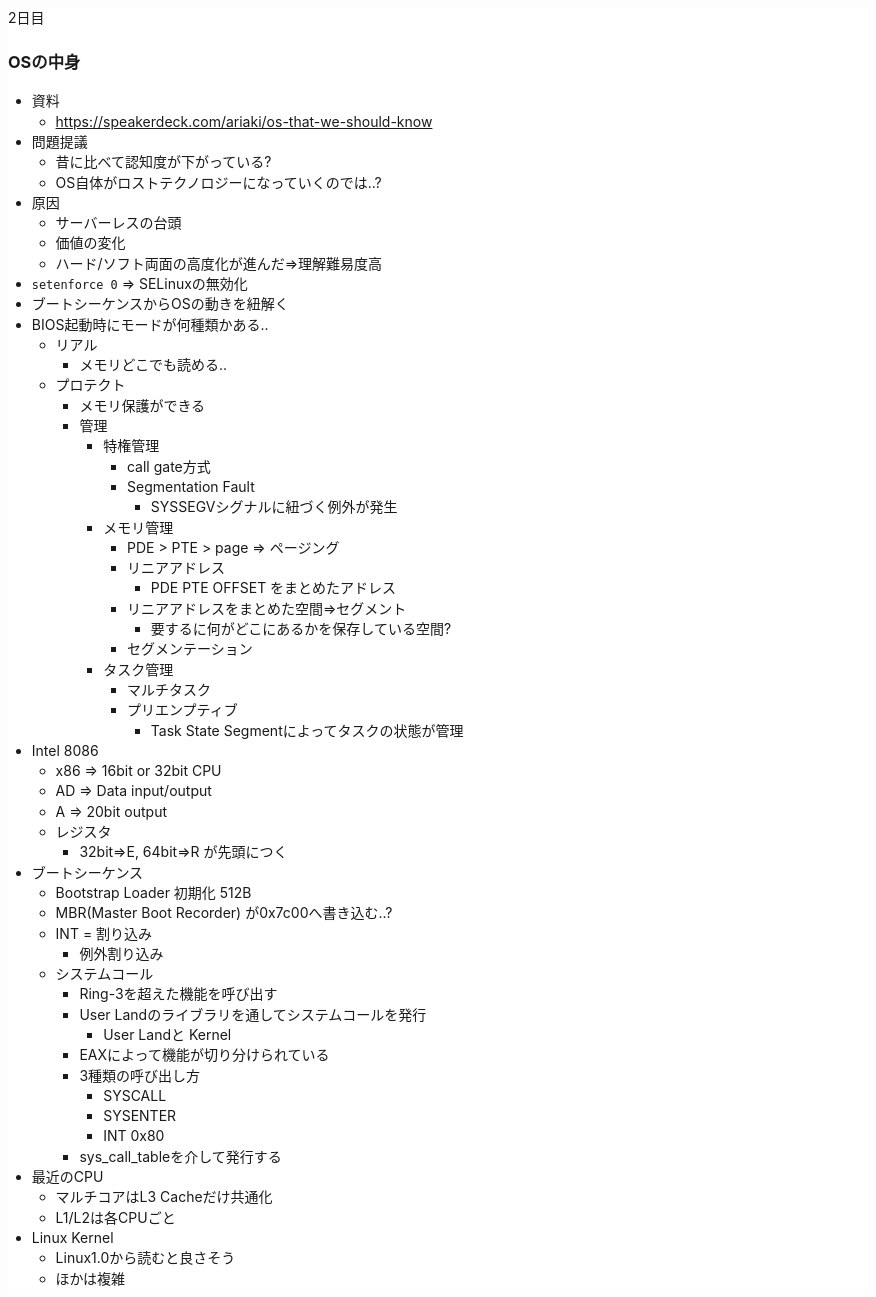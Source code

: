 
2日目

### OSの中身
* 資料
  * https://speakerdeck.com/ariaki/os-that-we-should-know
* 問題提議
  * 昔に比べて認知度が下がっている?
  * OS自体がロストテクノロジーになっていくのでは..?
* 原因
  * サーバーレスの台頭
  * 価値の変化
  * ハード/ソフト両面の高度化が進んだ=>理解難易度高
* `setenforce 0` => SELinuxの無効化
* ブートシーケンスからOSの動きを紐解く
* BIOS起動時にモードが何種類かある..
  * リアル
    * メモリどこでも読める..
  * プロテクト
    * メモリ保護ができる
    * 管理
      * 特権管理
        * call gate方式
        * Segmentation Fault
          * SYSSEGVシグナルに紐づく例外が発生
      * メモリ管理
        * PDE > PTE > page => ページング
        * リニアアドレス
          * PDE PTE OFFSET をまとめたアドレス
        * リニアアドレスをまとめた空間=>セグメント
          * 要するに何がどこにあるかを保存している空間?
        * セグメンテーション
      * タスク管理
        * マルチタスク
        * プリエンプティブ
          * Task State Segmentによってタスクの状態が管理
* Intel 8086
  * x86 => 16bit or 32bit CPU
  * AD => Data input/output 
  * A => 20bit output
  * レジスタ
    * 32bit=>E, 64bit=>R が先頭につく
* ブートシーケンス
  * Bootstrap Loader 初期化 512B
  * MBR(Master Boot Recorder) が0x7c00へ書き込む..?
  * INT = 割り込み
    * 例外割り込み
  * システムコール
    * Ring-3を超えた機能を呼び出す
    * User Landのライブラリを通してシステムコールを発行
      * User Landと Kernel
    * EAXによって機能が切り分けられている
    * 3種類の呼び出し方
      * SYSCALL
      * SYSENTER
      * INT 0x80
    * sys_call_tableを介して発行する
* 最近のCPU
  * マルチコアはL3 Cacheだけ共通化
  * L1/L2は各CPUごと
* Linux Kernel
  * Linux1.0から読むと良さそう
  * ほかは複雑

